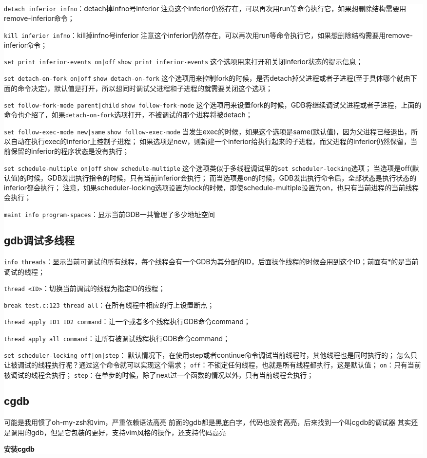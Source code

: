 `detach inferior infno`：detach掉infno号inferior
注意这个inferior仍然存在，可以再次用run等命令执行它，如果想删除结构需要用remove-inferior命令；

`kill inferior infno`：kill掉infno号inferior
注意这个inferior仍然存在，可以再次用run等命令执行它，如果想删除结构需要用remove-inferior命令；

`set print inferior-events on|off`
`show print inferior-events`
这个选项用来打开和关闭inferior状态的提示信息；

`set detach-on-fork on|off`
`show detach-on-fork`
这个选项用来控制fork的时候，是否detach掉父进程或者子进程(至于具体哪个就由下面的命令决定)，默认值是打开，所以想同时调试父进程和子进程的就需要关闭这个选项；

`set follow-fork-mode parent|child`
`show follow-fork-mode`
这个选项用来设置fork的时候，GDB将继续调试父进程或者子进程，上面的命令也介绍了，如果`detach-on-fork`选项打开，不被调试的那个进程将被detach；

`set follow-exec-mode new|same`
`show follow-exec-mode`
当发生exec的时候，如果这个选项是same(默认值)，因为父进程已经退出，所以自动在执行exec的inferior上控制子进程；
如果选项是new，则新建一个inferior给执行起来的子进程，而父进程的inferior仍然保留，当前保留的inferior的程序状态是没有执行；

`set schedule-multiple on|off`
`show schedule-multiple`
这个选项类似于多线程调试里的`set scheduler-locking`选项；
当选项是off(默认值)的时候，GDB发出执行指令的时候，只有当前inferior会执行；
而当选项是on的时候，GDB发出执行命令后，全部状态是执行状态的inferior都会执行；
注意，如果scheduler-locking选项设置为lock的时候，即使schedule-multiple设置为on，也只有当前进程的当前线程会执行；

`maint info program-spaces`：显示当前GDB一共管理了多少地址空间

## gdb调试多线程
`info threads`：显示当前可调试的所有线程，每个线程会有一个GDB为其分配的ID，后面操作线程的时候会用到这个ID；前面有*的是当前调试的线程；

`thread <ID>`：切换当前调试的线程为指定ID的线程；

`break test.c:123 thread all`：在所有线程中相应的行上设置断点；

`thread apply ID1 ID2 command`：让一个或者多个线程执行GDB命令command；

`thread apply all command`：让所有被调试线程执行GDB命令command；

`set scheduler-locking off|on|step`：
默认情况下，在使用step或者continue命令调试当前线程时，其他线程也是同时执行的；
怎么只让被调试的线程执行呢？通过这个命令就可以实现这个需求；
`off`：不锁定任何线程，也就是所有线程都执行，这是默认值；
`on`：只有当前被调试的线程会执行；
`step`：在单步的时候，除了next过一个函数的情况以外，只有当前线程会执行；

## cgdb
可能是我用惯了oh-my-zsh和vim，严重依赖语法高亮
前面的gdb都是黑底白字，代码也没有高亮，后来找到一个叫cgdb的调试器
其实还是调用的gdb，但是它包装的更好，支持vim风格的操作，还支持代码高亮

**安装cgdb**
<pre><code class="language-bash line-numbers"><script type="text/plain">git clone https://github.com/cgdb/cgdb.git
cd cgdb
./autogen.sh
./configure --prefix=/usr/local/cgdb
make && make install
